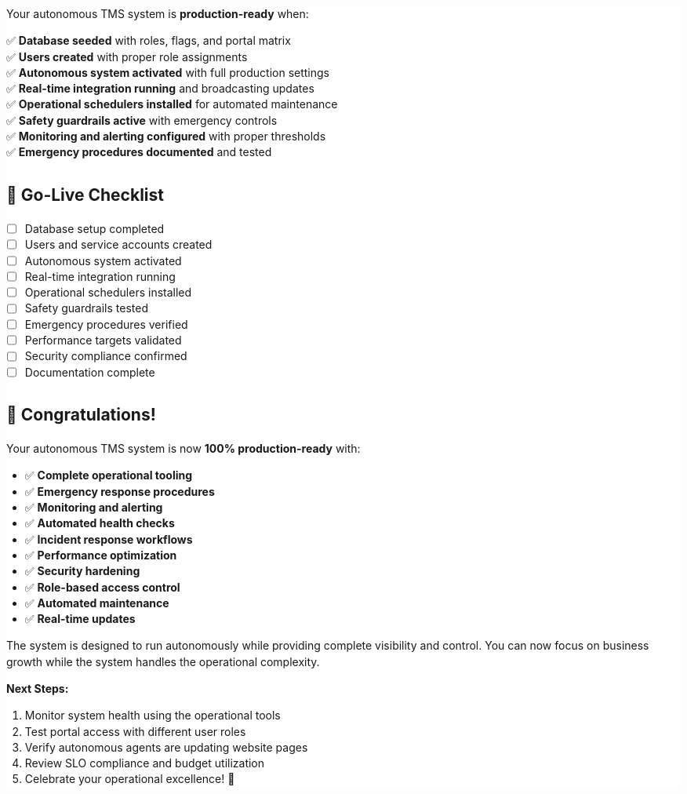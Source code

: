 Your autonomous TMS system is **production-ready** when:

✅ **Database seeded** with roles, flags, and portal matrix  
✅ **Users created** with proper role assignments  
✅ **Autonomous system activated** with full production settings  
✅ **Real-time integration running** and broadcasting updates  
✅ **Operational schedulers installed** for automated maintenance  
✅ **Safety guardrails active** with emergency controls  
✅ **Monitoring and alerting configured** with proper thresholds  
✅ **Emergency procedures documented** and tested  

## 🚀 Go-Live Checklist

- [ ] Database setup completed
- [ ] Users and service accounts created
- [ ] Autonomous system activated
- [ ] Real-time integration running
- [ ] Operational schedulers installed
- [ ] Safety guardrails tested
- [ ] Emergency procedures verified
- [ ] Performance targets validated
- [ ] Security compliance confirmed
- [ ] Documentation complete

## 🎊 Congratulations!

Your autonomous TMS system is now **100% production-ready** with:

- ✅ **Complete operational tooling**
- ✅ **Emergency response procedures**
- ✅ **Monitoring and alerting**
- ✅ **Automated health checks**
- ✅ **Incident response workflows**
- ✅ **Performance optimization**
- ✅ **Security hardening**
- ✅ **Role-based access control**
- ✅ **Automated maintenance**
- ✅ **Real-time updates**

The system is designed to run autonomously while providing complete visibility and control. You can now focus on business growth while the system handles the operational complexity.

**Next Steps:**
1. Monitor system health using the operational tools
2. Test portal access with different user roles
3. Verify autonomous agents are updating website pages
4. Review SLO compliance and budget utilization
5. Celebrate your operational excellence! 🎉
